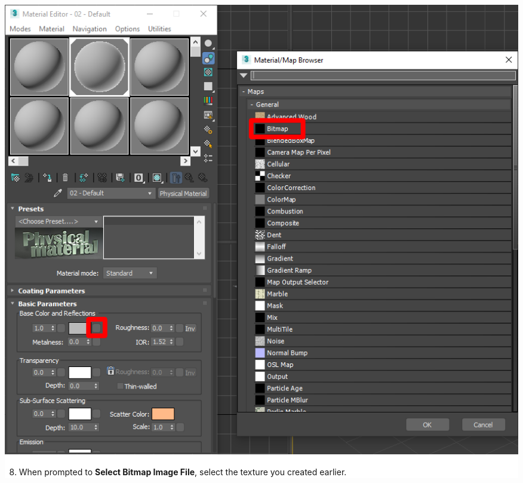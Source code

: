    ![Bitmap](media/3ds-max-bitmap.png "Bitmap")

8. When prompted to **Select Bitmap Image File**, select the texture you created earlier.

